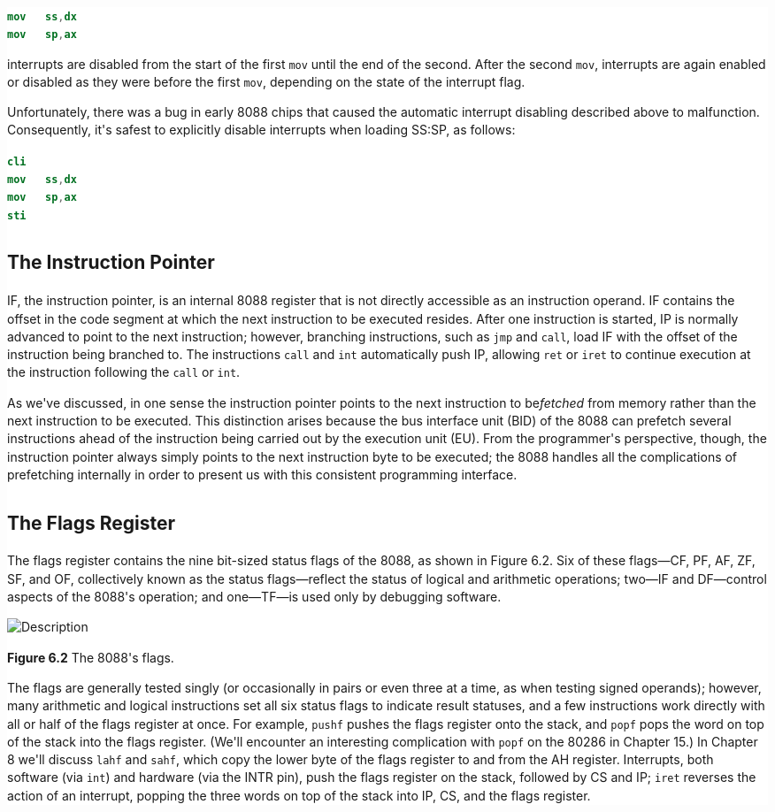 ```nasm
mov   ss,dx
mov   sp,ax
```

interrupts are disabled from the start of the first `mov` until the end of the second. After the second `mov`, interrupts are again enabled or disabled as they were before the first `mov`, depending on the state of the interrupt flag.

Unfortunately, there was a bug in early 8088 chips that caused the automatic interrupt disabling described above to malfunction. Consequently, it's safest to explicitly disable interrupts when loading SS:SP, as follows:

```nasm
cli
mov   ss,dx
mov   sp,ax
sti
```

## The Instruction Pointer

IF, the instruction pointer, is an internal 8088 register that is not directly accessible as an instruction operand. IF contains the offset in the code segment at which the next instruction to be executed resides. After one instruction is started, IP is normally advanced to point to the next instruction; however, branching instructions, such as `jmp` and `call`, load IF with the offset of the instruction being branched to. The instructions `call` and `int` automatically push IP, allowing `ret` or `iret` to continue execution at the instruction following the `call` or `int`.

As we've discussed, in one sense the instruction pointer points to the next instruction to be*fetched* from memory rather than the next instruction to be executed. This distinction arises because the bus interface unit (BID) of the 8088 can prefetch several instructions ahead of the instruction being carried out by the execution unit (EU). From the programmer's perspective, though, the instruction pointer always simply points to the next instruction byte to be executed; the 8088 handles all the complications of prefetching internally in order to present us with this consistent programming interface.

## The Flags Register

The flags register contains the nine bit-sized status flags of the 8088, as shown in Figure 6.2. Six of these flags—CF, PF, AF, ZF, SF, and OF, collectively known as the status flags—reflect the status of logical and arithmetic operations; two—IF and DF—control aspects of the 8088's operation; and one—TF—is used only by debugging software.

![Description](../images/fig6.2RT.png)

**Figure 6.2** The 8088's flags.

The flags are generally tested singly (or occasionally in pairs or even three at a time, as when testing signed operands); however, many arithmetic and logical instructions set all six status flags to indicate result statuses, and a few instructions work directly with all or half of the flags register at once. For example, `pushf` pushes the flags register onto the stack, and `popf` pops the word on top of the stack into the flags register. (We'll encounter an interesting complication with `popf` on the 80286 in Chapter 15.) In Chapter 8 we'll discuss `lahf` and `sahf`, which copy the lower byte of the flags register to and from the AH register. Interrupts, both software (via `int`) and hardware (via the INTR pin), push the flags register on the stack, followed by CS and IP; `iret` reverses the action of an interrupt, popping the three words on top of the stack into IP, CS, and the flags register.
